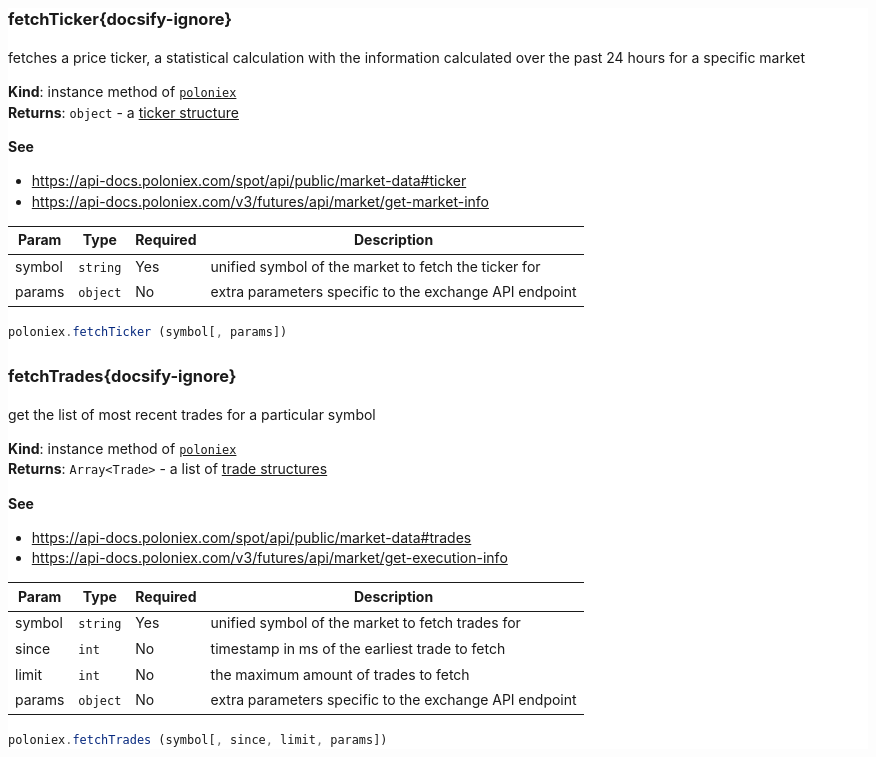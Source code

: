 ### fetchTicker{docsify-ignore}
fetches a price ticker, a statistical calculation with the information calculated over the past 24 hours for a specific market

**Kind**: instance method of [<code>poloniex</code>](#poloniex)  
**Returns**: <code>object</code> - a [ticker structure](https://docs.ccxt.com/#/?id=ticker-structure)

**See**

- https://api-docs.poloniex.com/spot/api/public/market-data#ticker
- https://api-docs.poloniex.com/v3/futures/api/market/get-market-info


| Param | Type | Required | Description |
| --- | --- | --- | --- |
| symbol | <code>string</code> | Yes | unified symbol of the market to fetch the ticker for |
| params | <code>object</code> | No | extra parameters specific to the exchange API endpoint |


```javascript
poloniex.fetchTicker (symbol[, params])
```


<a name="fetchTrades" id="fetchtrades"></a>

### fetchTrades{docsify-ignore}
get the list of most recent trades for a particular symbol

**Kind**: instance method of [<code>poloniex</code>](#poloniex)  
**Returns**: <code>Array&lt;Trade&gt;</code> - a list of [trade structures](https://docs.ccxt.com/#/?id=public-trades)

**See**

- https://api-docs.poloniex.com/spot/api/public/market-data#trades
- https://api-docs.poloniex.com/v3/futures/api/market/get-execution-info


| Param | Type | Required | Description |
| --- | --- | --- | --- |
| symbol | <code>string</code> | Yes | unified symbol of the market to fetch trades for |
| since | <code>int</code> | No | timestamp in ms of the earliest trade to fetch |
| limit | <code>int</code> | No | the maximum amount of trades to fetch |
| params | <code>object</code> | No | extra parameters specific to the exchange API endpoint |


```javascript
poloniex.fetchTrades (symbol[, since, limit, params])
```


<a name="fetchMyTrades" id="fetchmytrades"></a>
